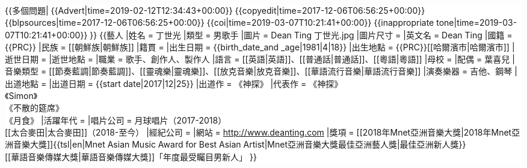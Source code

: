 {{多個問題|
{{Advert|time=2019-02-12T12:34:43+00:00}}
{{copyedit|time=2017-12-06T06:56:25+00:00}}
{{blpsources|time=2017-12-06T06:56:25+00:00}}
{{coi|time=2019-03-07T10:21:41+00:00}}
{{inappropriate tone|time=2019-03-07T10:21:41+00:00}}
}}
{{藝人
|姓名 = 丁世光
|類型 = 男歌手
|圖片 = Dean Ting 丁世光.jpg
|圖片尺寸 =
|英文名 = Dean Ting
|國籍 = {{PRC}}
|民族 = [[朝鮮族|朝鮮族]]
|籍貫 =
|出生日期 = {{birth_date_and _age|1981|4|18}}
|出生地點 = {{PRC}}[[哈爾濱市|哈爾濱市]]
|逝世日期 =
|逝世地點 =
|職業 = 歌手、創作人、製作人
|語言 = [[英語|英語]]、[[普通話|普通話]]、[[粵語|粵語]]
|母校 =
|配偶 = 葉喜兒
|音樂類型 = [[節奏藍調|節奏藍調]]、[[靈魂樂|靈魂樂]]、[[放克音樂|放克音樂]]、[[華語流行音樂|華語流行音樂]]
|演奏樂器 = 吉他、鋼琴
|出道地點 = 
|出道日期 = {{start date|2017|12|25}}
|出道作 = 《神探》
|代表作 = 《神探》<br>《Simon》<br>《不散的筵席》<br> 《月食》
|活躍年代 =
|唱片公司 = 月球唱片（2017-2018）<br>[[太合麥田|太合麥田]]（2018-至今）
|經紀公司 =
|網站 = http://www.deanting.com
|獎項 = [[2018年Mnet亞洲音樂大獎|2018年Mnet亞洲音樂大獎]]{{tsl|en|Mnet Asian Music Award for Best Asian Artist|Mnet亞洲音樂大獎最佳亞洲藝人獎|最佳亞洲新人獎}}<br>[[華語音樂傳媒大獎|華語音樂傳媒大獎]]「年度最受矚目男新人」
}}
